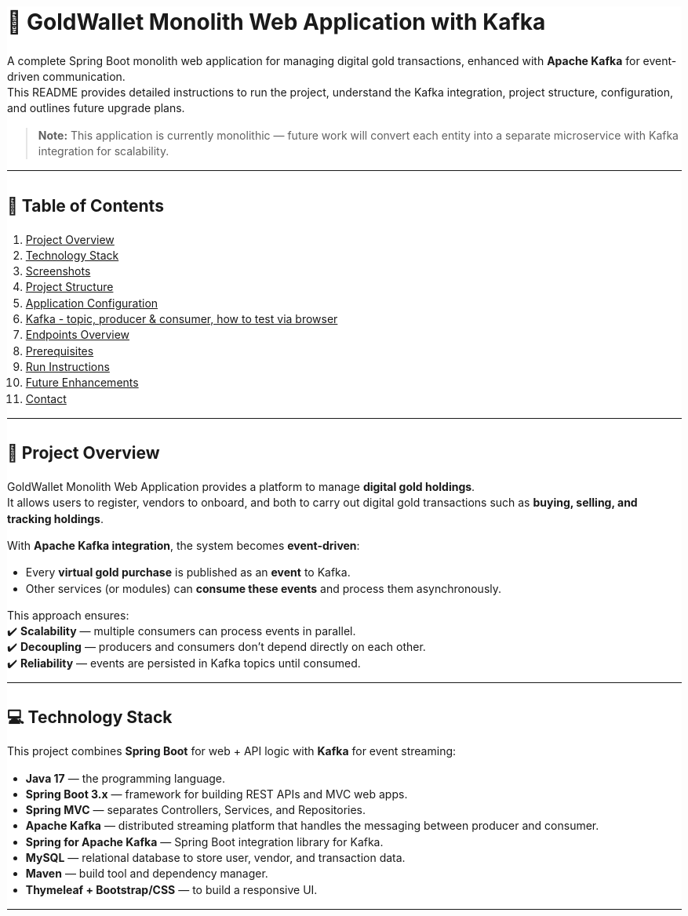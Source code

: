 # 🏦 GoldWallet Monolith Web Application with Kafka

A complete Spring Boot monolith web application for managing digital gold transactions, enhanced with **Apache Kafka** for event-driven communication.  
This README provides detailed instructions to run the project, understand the Kafka integration, project structure, configuration, and outlines future upgrade plans.

> **Note:** This application is currently monolithic — future work will convert each entity into a separate microservice with Kafka integration for scalability.

---

## 📑 Table of Contents

1. [Project Overview](#-project-overview)
2. [Technology Stack](#-technology-stack)
3. [Screenshots](#️-screenshots)
4. [Project Structure](#-project-structure)
5. [Application Configuration](#-application-configuration)
6. [Kafka - topic, producer & consumer, how to test via browser](#-kafka--topic-producer--consumer-how-to-test-via-browser)
7. [Endpoints Overview](#-endpoints-overview)
8. [Prerequisites](#-prerequisites)
9. [Run Instructions](#-run-instructions)
10. [Future Enhancements](#-future-enhancements)
11. [Contact](#-contact)

---

## 📌 Project Overview

GoldWallet Monolith Web Application provides a platform to manage **digital gold holdings**.  
It allows users to register, vendors to onboard, and both to carry out digital gold transactions such as **buying, selling, and tracking holdings**.

With **Apache Kafka integration**, the system becomes **event-driven**:

- Every **virtual gold purchase** is published as an **event** to Kafka.
- Other services (or modules) can **consume these events** and process them asynchronously.

This approach ensures:  
✔️ **Scalability** — multiple consumers can process events in parallel.  
✔️ **Decoupling** — producers and consumers don’t depend directly on each other.  
✔️ **Reliability** — events are persisted in Kafka topics until consumed.

---

## 💻 Technology Stack

This project combines **Spring Boot** for web + API logic with **Kafka** for event streaming:

- **Java 17** — the programming language.
- **Spring Boot 3.x** — framework for building REST APIs and MVC web apps.
- **Spring MVC** — separates Controllers, Services, and Repositories.
- **Apache Kafka** — distributed streaming platform that handles the messaging between producer and consumer.
- **Spring for Apache Kafka** — Spring Boot integration library for Kafka.
- **MySQL** — relational database to store user, vendor, and transaction data.
- **Maven** — build tool and dependency manager.
- **Thymeleaf + Bootstrap/CSS** — to build a responsive UI.

---